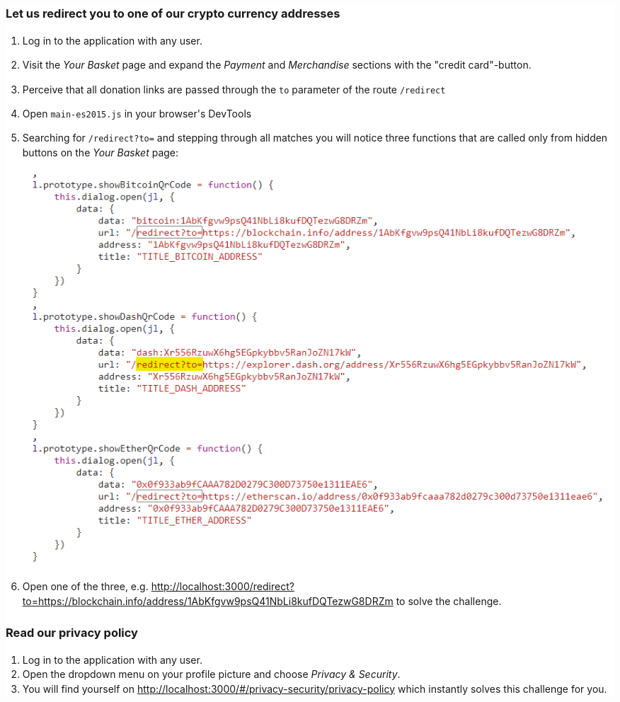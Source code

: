 ### Let us redirect you to one of our crypto currency addresses

1. Log in to the application with any user.
2. Visit the _Your Basket_ page and expand the _Payment_ and
   _Merchandise_ sections with the "credit card"-button.
3. Perceive that all donation links are passed through the `to`
   parameter of the route `/redirect`
4. Open `main-es2015.js` in your browser's DevTools
5. Searching for `/redirect?to=` and stepping through all matches you
   will notice three functions that are called only from hidden buttons
   on the _Your Basket_ page:

   ![Hidden crypto currency link functions](img/cryptoLinks.png)
6. Open one of the three, e.g.
   <http://localhost:3000/redirect?to=https://blockchain.info/address/1AbKfgvw9psQ41NbLi8kufDQTezwG8DRZm>
   to solve the challenge.

### Read our privacy policy

1. Log in to the application with any user.
2. Open the dropdown menu on your profile picture and choose _Privacy &
   Security_.
3. You will find yourself on
   <http://localhost:3000/#/privacy-security/privacy-policy> which
   instantly solves this challenge for you.
